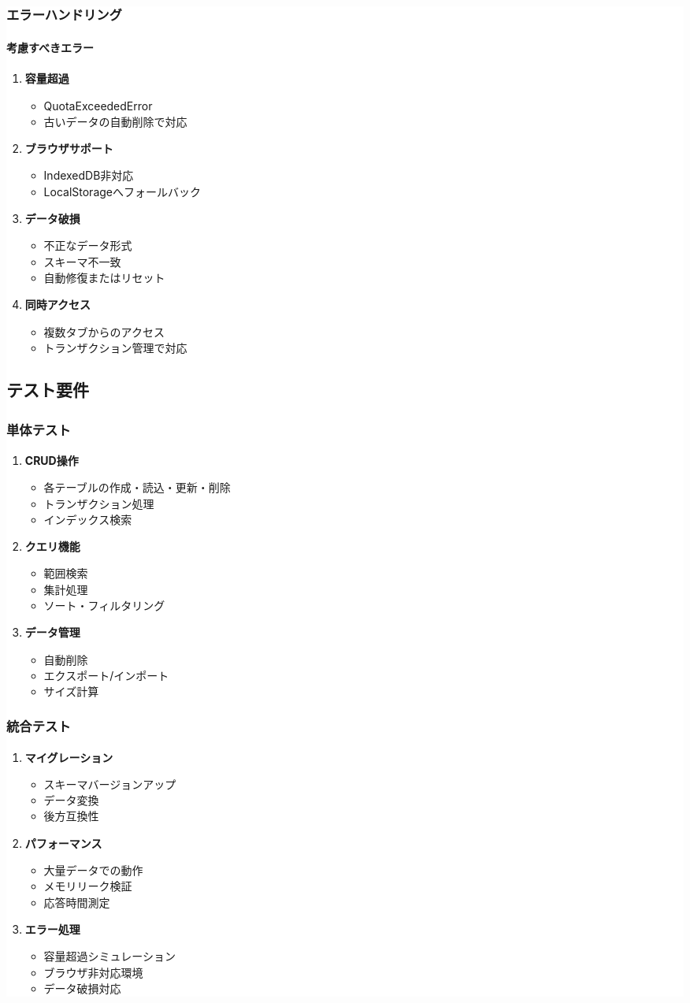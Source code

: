 ### エラーハンドリング

#### 考慮すべきエラー
1. **容量超過**
   - QuotaExceededError
   - 古いデータの自動削除で対応

2. **ブラウザサポート**
   - IndexedDB非対応
   - LocalStorageへフォールバック

3. **データ破損**
   - 不正なデータ形式
   - スキーマ不一致
   - 自動修復またはリセット

4. **同時アクセス**
   - 複数タブからのアクセス
   - トランザクション管理で対応

## テスト要件

### 単体テスト
1. **CRUD操作**
   - 各テーブルの作成・読込・更新・削除
   - トランザクション処理
   - インデックス検索

2. **クエリ機能**
   - 範囲検索
   - 集計処理
   - ソート・フィルタリング

3. **データ管理**
   - 自動削除
   - エクスポート/インポート
   - サイズ計算

### 統合テスト
1. **マイグレーション**
   - スキーマバージョンアップ
   - データ変換
   - 後方互換性

2. **パフォーマンス**
   - 大量データでの動作
   - メモリリーク検証
   - 応答時間測定

3. **エラー処理**
   - 容量超過シミュレーション
   - ブラウザ非対応環境
   - データ破損対応
